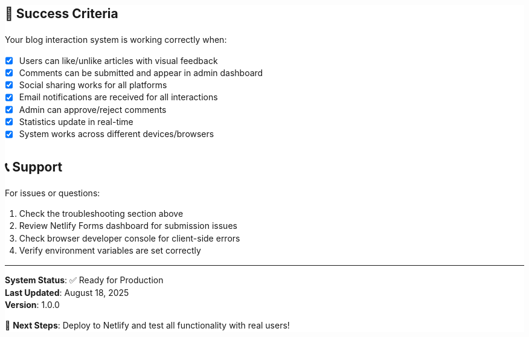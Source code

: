 ## 🎉 Success Criteria

Your blog interaction system is working correctly when:

- [x] Users can like/unlike articles with visual feedback
- [x] Comments can be submitted and appear in admin dashboard
- [x] Social sharing works for all platforms
- [x] Email notifications are received for all interactions
- [x] Admin can approve/reject comments
- [x] Statistics update in real-time
- [x] System works across different devices/browsers

## 📞 Support

For issues or questions:

1. Check the troubleshooting section above
2. Review Netlify Forms dashboard for submission issues
3. Check browser developer console for client-side errors
4. Verify environment variables are set correctly

---

**System Status**: ✅ Ready for Production  
**Last Updated**: August 18, 2025  
**Version**: 1.0.0

🎯 **Next Steps**: Deploy to Netlify and test all functionality with real users!
